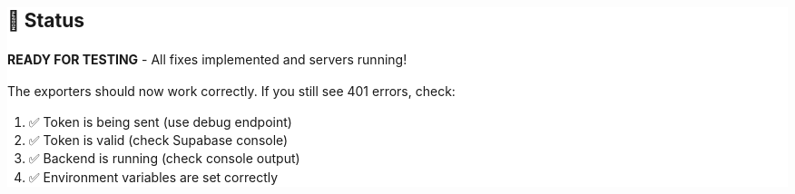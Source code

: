 
## 🚀 Status

**READY FOR TESTING** - All fixes implemented and servers running!

The exporters should now work correctly. If you still see 401 errors, check:
1. ✅ Token is being sent (use debug endpoint)
2. ✅ Token is valid (check Supabase console)
3. ✅ Backend is running (check console output)
4. ✅ Environment variables are set correctly
